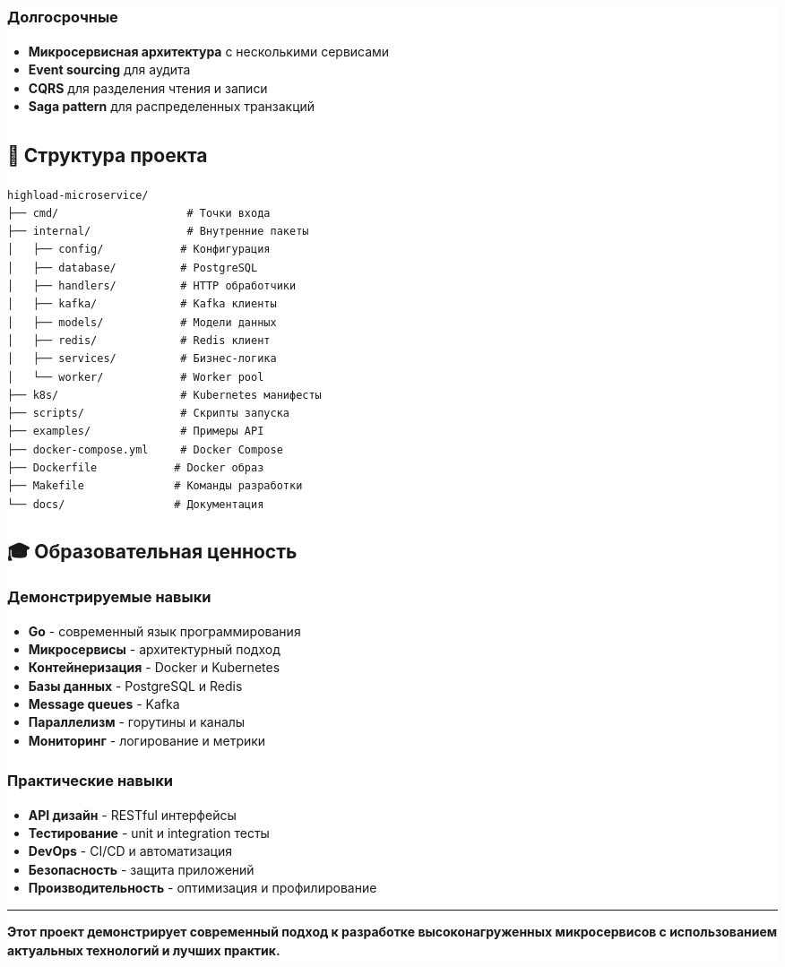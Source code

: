 ### Долгосрочные
- **Микросервисная архитектура** с несколькими сервисами
- **Event sourcing** для аудита
- **CQRS** для разделения чтения и записи
- **Saga pattern** для распределенных транзакций

## 📁 Структура проекта

```
highload-microservice/
├── cmd/                    # Точки входа
├── internal/               # Внутренние пакеты
│   ├── config/            # Конфигурация
│   ├── database/          # PostgreSQL
│   ├── handlers/          # HTTP обработчики
│   ├── kafka/             # Kafka клиенты
│   ├── models/            # Модели данных
│   ├── redis/             # Redis клиент
│   ├── services/          # Бизнес-логика
│   └── worker/            # Worker pool
├── k8s/                   # Kubernetes манифесты
├── scripts/               # Скрипты запуска
├── examples/              # Примеры API
├── docker-compose.yml     # Docker Compose
├── Dockerfile            # Docker образ
├── Makefile              # Команды разработки
└── docs/                 # Документация
```

## 🎓 Образовательная ценность

### Демонстрируемые навыки
- **Go** - современный язык программирования
- **Микросервисы** - архитектурный подход
- **Контейнеризация** - Docker и Kubernetes
- **Базы данных** - PostgreSQL и Redis
- **Message queues** - Kafka
- **Параллелизм** - горутины и каналы
- **Мониторинг** - логирование и метрики

### Практические навыки
- **API дизайн** - RESTful интерфейсы
- **Тестирование** - unit и integration тесты
- **DevOps** - CI/CD и автоматизация
- **Безопасность** - защита приложений
- **Производительность** - оптимизация и профилирование

---

**Этот проект демонстрирует современный подход к разработке высоконагруженных микросервисов с использованием актуальных технологий и лучших практик.**


